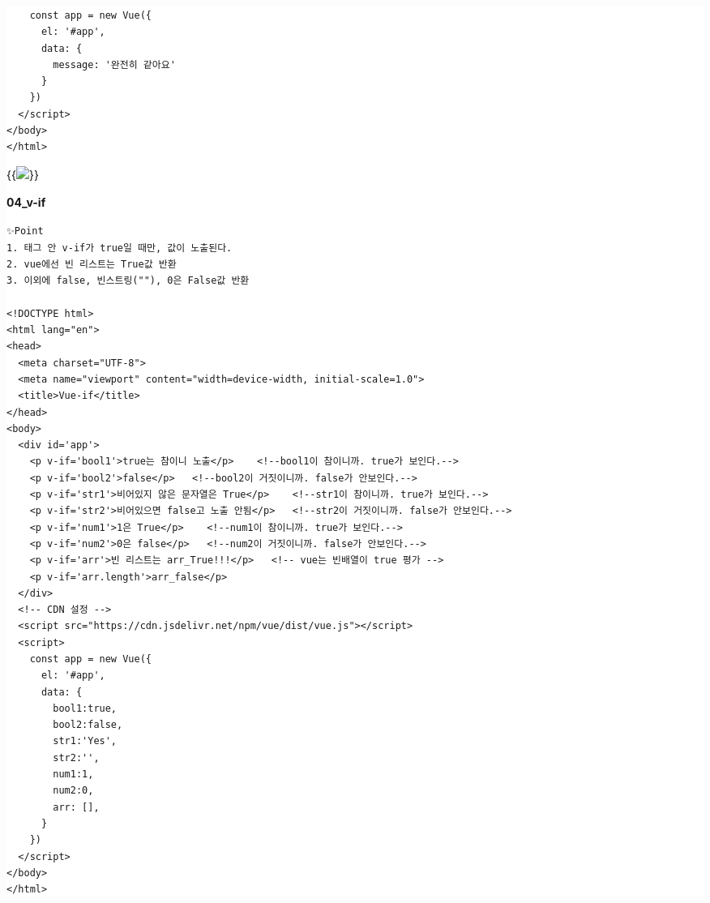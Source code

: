 ```vue
    const app = new Vue({
      el: '#app', 
      data: {
        message: '완전히 같아요'
      }
    })
  </script>
</body>
</html>
```

{{<image src="/images/image-20200717150036540.png" caption="실행화면" width="300px">}}



**04_v-if**

```vue
✨Point
1. 태그 안 v-if가 true일 때만, 값이 노출된다. 
2. vue에선 빈 리스트는 True값 반환
3. 이외에 false, 빈스트링(""), 0은 False값 반환

<!DOCTYPE html>
<html lang="en">
<head>
  <meta charset="UTF-8">
  <meta name="viewport" content="width=device-width, initial-scale=1.0">
  <title>Vue-if</title>
</head>
<body>
  <div id='app'>
    <p v-if='bool1'>true는 참이니 노출</p>    <!--bool1이 참이니까. true가 보인다.-->
    <p v-if='bool2'>false</p>   <!--bool2이 거짓이니까. false가 안보인다.-->
    <p v-if='str1'>비어있지 않은 문자열은 True</p>    <!--str1이 참이니까. true가 보인다.-->
    <p v-if='str2'>비어있으면 false고 노출 안됨</p>   <!--str2이 거짓이니까. false가 안보인다.-->
    <p v-if='num1'>1은 True</p>    <!--num1이 참이니까. true가 보인다.-->
    <p v-if='num2'>0은 false</p>   <!--num2이 거짓이니까. false가 안보인다.-->
    <p v-if='arr'>빈 리스트는 arr_True!!!</p>   <!-- vue는 빈배열이 true 평가 -->
    <p v-if='arr.length'>arr_false</p>    
  </div>
  <!-- CDN 설정 -->
  <script src="https://cdn.jsdelivr.net/npm/vue/dist/vue.js"></script>
  <script>
    const app = new Vue({
      el: '#app', 
      data: {
        bool1:true,
        bool2:false,
        str1:'Yes',
        str2:'',
        num1:1,
        num2:0,
        arr: [],
      }
    })
  </script>
</body>
</html>
```
